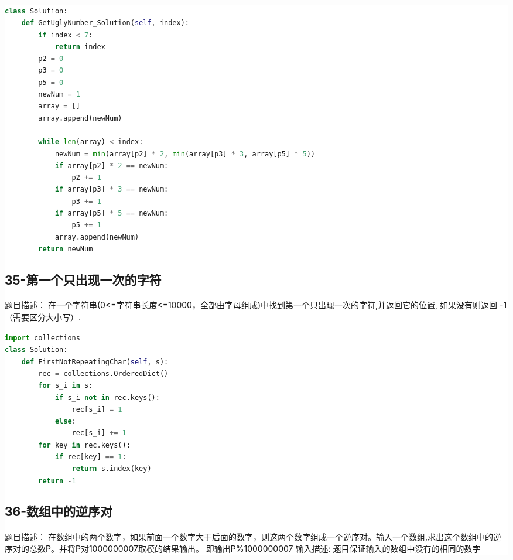 ```python
class Solution:
    def GetUglyNumber_Solution(self, index):
        if index < 7:
            return index
        p2 = 0
        p3 = 0
        p5 = 0
        newNum = 1
        array = []
        array.append(newNum)

        while len(array) < index:
            newNum = min(array[p2] * 2, min(array[p3] * 3, array[p5] * 5))
            if array[p2] * 2 == newNum:
                p2 += 1
            if array[p3] * 3 == newNum:
                p3 += 1
            if array[p5] * 5 == newNum:
                p5 += 1
            array.append(newNum)
        return newNum
```

## 35-第一个只出现一次的字符
题目描述：
在一个字符串(0<=字符串长度<=10000，全部由字母组成)中找到第一个只出现一次的字符,并返回它的位置, 如果没有则返回 -1（需要区分大小写）.

```python
import collections
class Solution:
    def FirstNotRepeatingChar(self, s):
        rec = collections.OrderedDict()
        for s_i in s:
            if s_i not in rec.keys():
                rec[s_i] = 1
            else:
                rec[s_i] += 1
        for key in rec.keys():
            if rec[key] == 1:
                return s.index(key)
        return -1
```

## 36-数组中的逆序对
题目描述：
在数组中的两个数字，如果前面一个数字大于后面的数字，则这两个数字组成一个逆序对。输入一个数组,求出这个数组中的逆序对的总数P。并将P对1000000007取模的结果输出。 即输出P%1000000007
输入描述:
题目保证输入的数组中没有的相同的数字
